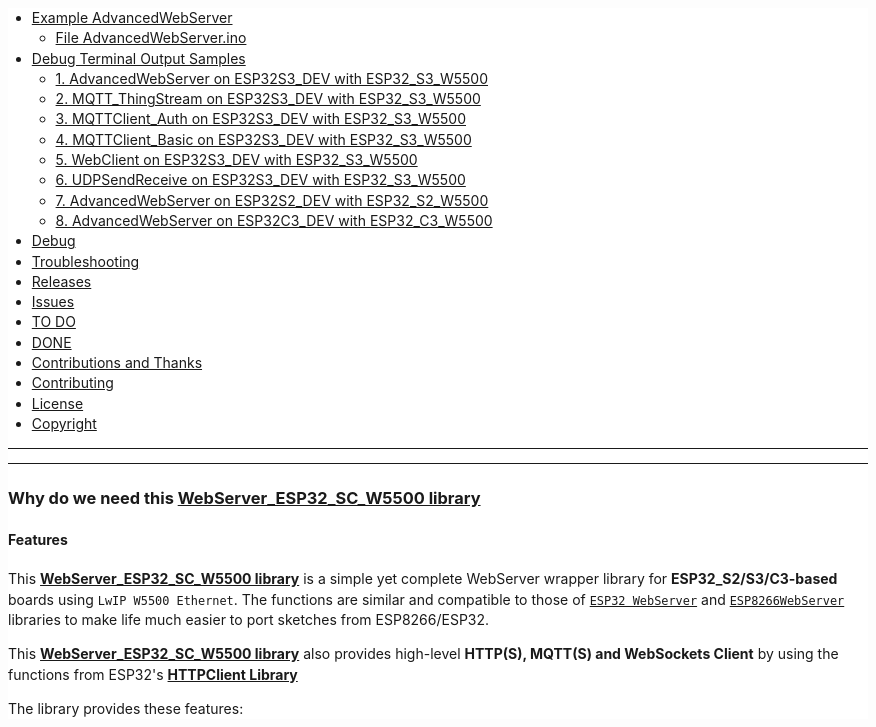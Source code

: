 * [Example AdvancedWebServer](#example-advancedwebserver)
  * [File AdvancedWebServer.ino](#file-advancedwebserverino)
* [Debug Terminal Output Samples](#debug-terminal-output-samples)
  * [ 1. AdvancedWebServer on ESP32S3_DEV with ESP32_S3_W5500](#1-AdvancedWebServer-on-ESP32S3_DEV-with-ESP32_S3_W5500)
  * [ 2. MQTT_ThingStream on ESP32S3_DEV with ESP32_S3_W5500](#2-MQTT_ThingStream-on-ESP32S3_DEV-with-ESP32_S3_W5500)
  * [ 3. MQTTClient_Auth on ESP32S3_DEV with ESP32_S3_W5500](#3-MQTTClient_Auth-on-ESP32S3_DEV-with-ESP32_S3_W5500)
  * [ 4. MQTTClient_Basic on ESP32S3_DEV with ESP32_S3_W5500](#4-MQTTClient_Basic-on-ESP32S3_DEV-with-ESP32_S3_W5500)
  * [ 5. WebClient on ESP32S3_DEV with ESP32_S3_W5500](#5-WebClient-on-ESP32S3_DEV-with-ESP32_S3_W5500)
  * [ 6. UDPSendReceive on ESP32S3_DEV with ESP32_S3_W5500](#6-UDPSendReceive-on-ESP32S3_DEV-with-ESP32_S3_W5500)
  * [ 7. AdvancedWebServer on ESP32S2_DEV with ESP32_S2_W5500](#7-AdvancedWebServer-on-ESP32S2_DEV-with-ESP32_S2_W5500)
  * [ 8. AdvancedWebServer on ESP32C3_DEV with ESP32_C3_W5500](#8-AdvancedWebServer-on-ESP32C3_DEV-with-ESP32_C3_W5500)
* [Debug](#debug)
* [Troubleshooting](#troubleshooting)
* [Releases](#releases)
* [Issues](#issues)
* [TO DO](#to-do)
* [DONE](#done)
* [Contributions and Thanks](#contributions-and-thanks)
* [Contributing](#contributing)
* [License](#license)
* [Copyright](#copyright)


---
---

### Why do we need this [WebServer_ESP32_SC_W5500 library](https://github.com/khoih-prog/WebServer_ESP32_SC_W5500)

#### Features

This [**WebServer_ESP32_SC_W5500 library**](https://github.com/khoih-prog/WebServer_ESP32_SC_W5500) is a simple yet complete WebServer wrapper library for **ESP32_S2/S3/C3-based** boards using `LwIP W5500 Ethernet`. The functions are similar and compatible to those of [`ESP32 WebServer`](https://github.com/espressif/arduino-esp32/tree/master/libraries/WebServer) and [`ESP8266WebServer`](https://github.com/esp8266/Arduino/tree/master/libraries/ESP8266WebServer) libraries to make life much easier to port sketches from ESP8266/ESP32.

This [**WebServer_ESP32_SC_W5500 library**](https://github.com/khoih-prog/WebServer_ESP32_SC_W5500) also provides high-level **HTTP(S), MQTT(S) and WebSockets Client** by using the functions from ESP32's [**HTTPClient Library**](https://github.com/espressif/arduino-esp32/tree/master/libraries/HTTPClient)

The library provides these features:
